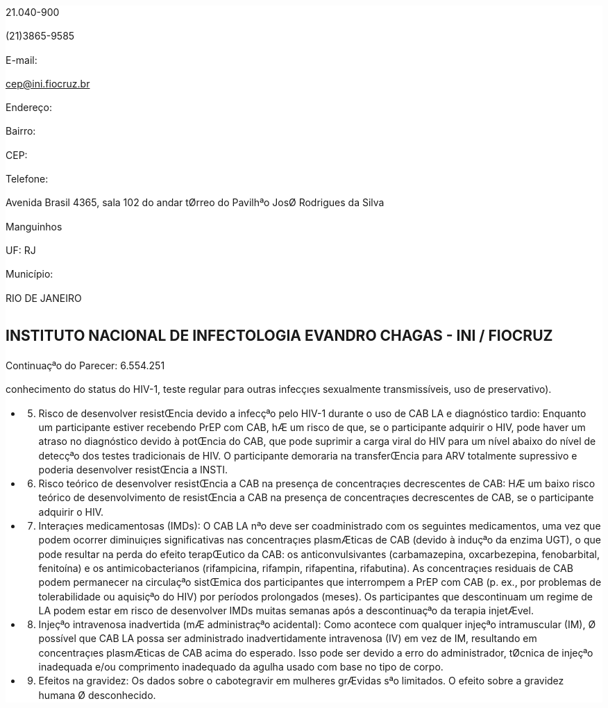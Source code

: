 21.040-900

(21)3865-9585

E-mail:

cep@ini.fiocruz.br

Endereço:

Bairro:

CEP:

Telefone:

Avenida Brasil 4365, sala 102 do andar tØrreo do Pavilhªo JosØ Rodrigues da Silva

Manguinhos

UF: RJ

Município:

RIO DE JANEIRO

## INSTITUTO NACIONAL DE INFECTOLOGIA EVANDRO CHAGAS - INI / FIOCRUZ



Continuaçªo do Parecer: 6.554.251

conhecimento do status do HIV-1, teste regular para outras infecçıes sexualmente transmissíveis, uso de preservativo).

- 5. Risco de desenvolver resistŒncia devido a infecçªo pelo HIV-1 durante o uso de CAB LA e diagnóstico tardio: Enquanto um participante estiver recebendo PrEP com CAB, hÆ um risco de que, se o participante adquirir o HIV, pode haver um atraso no diagnóstico devido à potŒncia do CAB, que pode suprimir a carga viral do HIV para um nível abaixo do nível de detecçªo dos testes tradicionais de HIV. O participante demoraria na transferŒncia para ARV totalmente supressivo e poderia desenvolver resistŒncia a INSTI.
- 6. Risco teórico de desenvolver resistŒncia a CAB na presença de concentraçıes decrescentes de CAB: HÆ um baixo risco teórico  de  desenvolvimento  de  resistŒncia  a  CAB  na  presença  de  concentraçıes decrescentes de CAB, se o participante adquirir o HIV.
- 7.  Interaçıes  medicamentosas (IMDs): O CAB LA nªo deve ser coadministrado com os seguintes medicamentos, uma vez que podem ocorrer diminuiçıes significativas nas concentraçıes plasmÆticas de CAB (devido à induçªo da enzima UGT), o que pode resultar na perda do efeito terapŒutico da CAB: os anticonvulsivantes (carbamazepina, oxcarbezepina, fenobarbital, fenitoína) e os antimicobacterianos (rifampicina, rifampin, rifapentina, rifabutina). As concentraçıes residuais de CAB podem permanecer na circulaçªo sistŒmica dos participantes que interrompem a PrEP com CAB (p. ex., por problemas de tolerabilidade ou aquisiçªo do HIV) por períodos prolongados (meses). Os participantes que descontinuam um regime de LA podem estar em risco de desenvolver IMDs muitas semanas após a descontinuaçªo da terapia injetÆvel.
- 8. Injeçªo intravenosa inadvertida (mÆ administraçªo acidental): Como acontece com qualquer injeçªo intramuscular (IM), Ø possível que CAB LA possa ser administrado inadvertidamente intravenosa (IV) em vez de IM, resultando em concentraçıes plasmÆticas de CAB acima do esperado. Isso pode ser devido a erro do administrador, tØcnica de injeçªo inadequada e/ou comprimento inadequado da agulha usado com base no tipo de corpo.
- 9. Efeitos na gravidez: Os dados sobre o cabotegravir em mulheres grÆvidas sªo limitados. O efeito sobre a gravidez humana Ø desconhecido.
